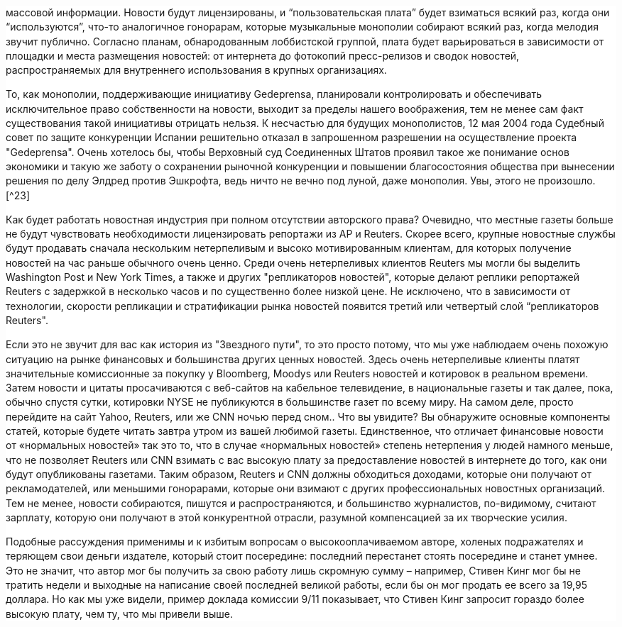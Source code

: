 массовой информации. Новости будут лицензированы, и “пользовательская плата”
будет взиматься всякий раз, когда они “используются”, что-то аналогичное
гонорарам, которые музыкальные монополии собирают всякий раз, когда мелодия
звучит публично. Согласно планам, обнародованным лоббистской группой, плата
будет варьироваться в зависимости от площадки и места размещения новостей: от
интернета до фотокопий пресс-релизов и сводок новостей, распространяемых для
внутреннего использования в крупных организациях.

То, как монополии, поддерживающие инициативу Gedeprensa, планировали
контролировать и обеспечивать исключительное право собственности на новости,
выходит за пределы нашего воображения, тем не менее сам факт существования такой
инициативы отрицать нельзя. К несчастью для будущих монополистов, 12 мая 2004
года Судебный совет по защите конкуренции Испании решительно отказал в
запрошенном разрешении на осуществление проекта "Gedeprensa". Очень хотелось бы,
чтобы Верховный суд Соединенных Штатов проявил такое же понимание основ
экономики и такую же заботу о сохранении рыночной конкуренции и повышении
благосостояния общества при вынесении решения по делу Элдред против Эшкрофта,
ведь ничто не вечно под луной, даже монополия. Увы, этого не произошло.[^23]

Как будет работать новостная индустрия при полном отсутствии авторского права?
Очевидно, что местные газеты больше не будут чувствовать необходимости
лицензировать репортажи из AP и Reuters. Скорее всего, крупные новостные службы
будут продавать сначала нескольким нетерпеливым и высоко мотивированным
клиентам, для которых получение новостей на час раньше обычного очень ценно.
Среди очень нетерпеливых клиентов Reuters мы могли бы выделить Washington Post и
New York Times, а также и других "репликаторов новостей", которые делают реплики
репортажей Reuters с задержкой в несколько часов и по существенно более низкой
цене. Не исключено, что в зависимости от технологии, скорости репликации и
стратификации рынка новостей появится третий или четвертый слой “репликаторов
Reuters".

Если это не звучит для вас как история из "Звездного пути", то это просто
потому, что мы уже наблюдаем очень похожую ситуацию на рынке финансовых и
большинства других ценных новостей. Здесь очень нетерпеливые клиенты платят
значительные комиссионные за покупку у Bloomberg, Moodys или Reuters новостей и
котировок в реальном времени. Затем новости и цитаты просачиваются с веб-сайтов
на кабельное телевидение, в национальные газеты и так далее, пока, обычно спустя
сутки, котировки NYSE не публикуются в большинстве газет по всему миру. На самом
деле, просто перейдите на сайт Yahoo,  Reuters, или же CNN ночью перед сном..
Что вы увидите? Вы обнаружите основные компоненты статей, которые будете читать
завтра утром из вашей любимой газеты. Единственное, что отличает финансовые
новости от «нормальных новостей» так это то, что в случае «нормальных новостей»
степень нетерпения у людей намного меньше, что не позволяет Reuters или CNN
взимать с вас высокую плату за предоставление новостей в интернете до того, как
они будут опубликованы газетами. Таким образом, Reuters и CNN должны обходиться
доходами, которые они получают от рекламодателей, или меньшими гонорарами,
которые они взимают с других профессиональных новостных организаций. Тем не
менее, новости собираются, пишутся и распространяются, и большинство
журналистов, по-видимому, считают зарплату, которую они получают в этой
конкурентной отрасли, разумной компенсацией за их творческие усилия.

Подобные рассуждения применимы и к избитым вопросам о высокооплачиваемом авторе,
холеных подражателях и теряющем свои деньги издателе, который стоит посередине:
последний перестанет стоять посередине и станет умнее. Это не значит, что автор
мог бы получить за свою работу лишь скромную сумму – например, Стивен Кинг мог
бы не тратить недели и выходные на написание своей последней великой работы,
если бы он мог продать ее всего за 19,95 доллара. Но как мы уже видели, пример
доклада комиссии 9/11 показывает, что Стивен Кинг запросит гораздо более высокую
плату, чем ту, что мы привели выше.
